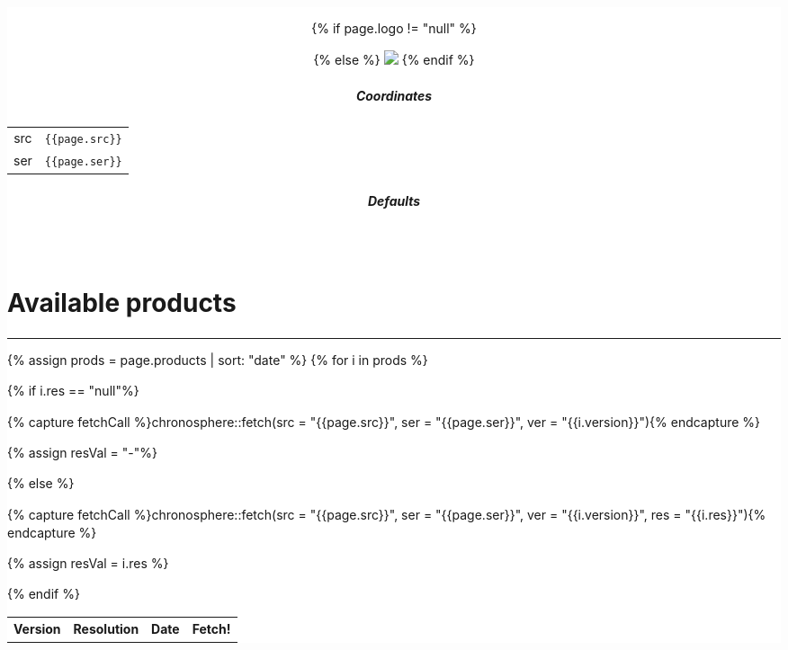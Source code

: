 

</div>

<div class="column is-4 box" markdown="1" style="text-align:center">

{% if page.logo != "null" %}

{% else %}
<img src="{{site.url}}{{site.baseurl}}/images/chronos_logos/generic.svg" style="max-width:200px">
{% endif %}

##### Coordinates

<table>
<tr> <td> src </td> <td><code>{{page.src}}</code> </td></tr>
<tr> <td> ser </td> <td><code>{{page.ser}}</code> </td></tr>
</table>

##### Defaults

</div>


</div>

<br>

# Available products

* * *


<table class="display" id="my-table">
<thead>
<tr><th>Version</th><th>Resolution</th> <th>Date</th> <th>Fetch!</th></tr>
</thead>

<tbody>

{% assign prods = page.products | sort: "date" %}
{% for i in prods %}

<tr> 
{% if i.res == "null"%}

{% capture fetchCall %}chronosphere::fetch(src = "{{page.src}}", ser = "{{page.ser}}", ver = "{{i.version}}"){% endcapture %}

{% assign resVal = "-"%} 

{% else %}

{% capture fetchCall %}chronosphere::fetch(src = "{{page.src}}", ser = "{{page.ser}}", ver = "{{i.version}}", res = "{{i.res}}"){% endcapture %}

{% assign resVal = i.res %} 

{% endif %}
